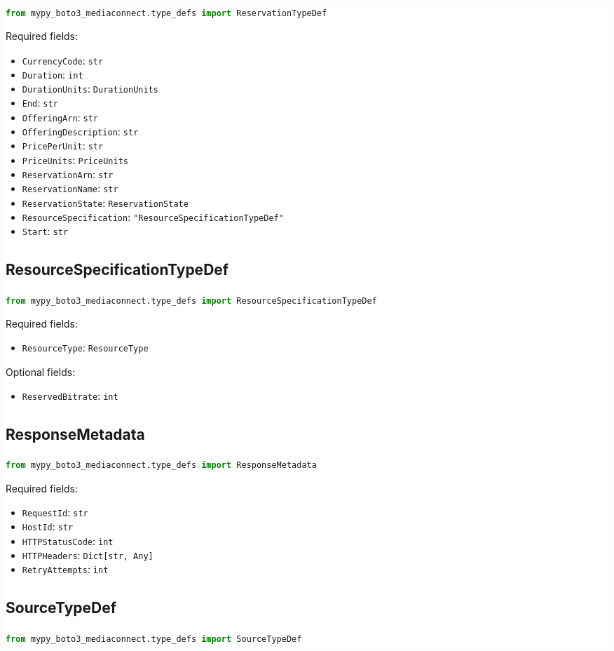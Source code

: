 ```python
from mypy_boto3_mediaconnect.type_defs import ReservationTypeDef
```


Required fields:
- `CurrencyCode`: `str`
- `Duration`: `int`
- `DurationUnits`: `DurationUnits`
- `End`: `str`
- `OfferingArn`: `str`
- `OfferingDescription`: `str`
- `PricePerUnit`: `str`
- `PriceUnits`: `PriceUnits`
- `ReservationArn`: `str`
- `ReservationName`: `str`
- `ReservationState`: `ReservationState`
- `ResourceSpecification`: `"ResourceSpecificationTypeDef"`
- `Start`: `str`




## ResourceSpecificationTypeDef

```python
from mypy_boto3_mediaconnect.type_defs import ResourceSpecificationTypeDef
```


Required fields:
- `ResourceType`: `ResourceType`



Optional fields:
- `ReservedBitrate`: `int`


## ResponseMetadata

```python
from mypy_boto3_mediaconnect.type_defs import ResponseMetadata
```


Required fields:
- `RequestId`: `str`
- `HostId`: `str`
- `HTTPStatusCode`: `int`
- `HTTPHeaders`: `Dict[str, Any]`
- `RetryAttempts`: `int`




## SourceTypeDef

```python
from mypy_boto3_mediaconnect.type_defs import SourceTypeDef
```
